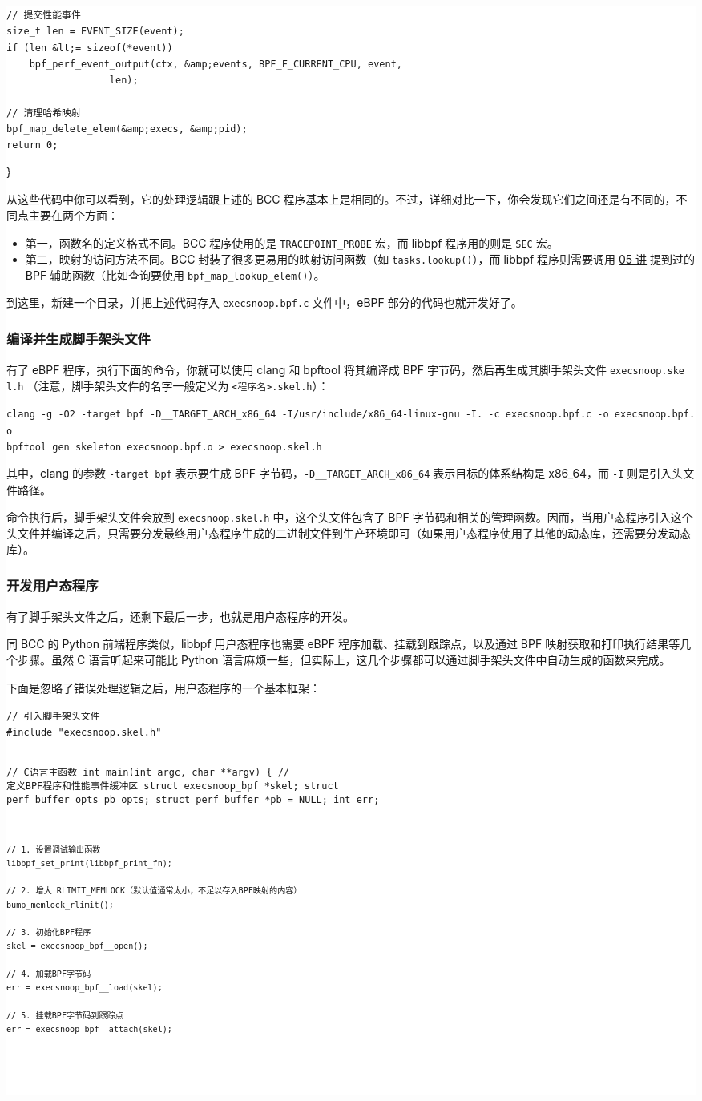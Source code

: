     // 提交性能事件
    size_t len = EVENT_SIZE(event);
    if (len &lt;= sizeof(*event))
        bpf_perf_event_output(ctx, &amp;events, BPF_F_CURRENT_CPU, event,
                      len);

    // 清理哈希映射
    bpf_map_delete_elem(&amp;execs, &amp;pid);
    return 0;
}
</code></pre><p>从这些代码中你可以看到，它的处理逻辑跟上述的 BCC 程序基本上是相同的。不过，详细对比一下，你会发现它们之间还是有不同的，不同点主要在两个方面：</p><ul>
<li>第一，函数名的定义格式不同。BCC 程序使用的是&nbsp;<code>TRACEPOINT_PROBE</code>&nbsp;宏，而 libbpf 程序用的则是&nbsp;<code>SEC</code>&nbsp;宏。</li>
<li>第二，映射的访问方法不同。BCC 封装了很多更易用的映射访问函数（如&nbsp;<code>tasks.lookup()</code>），而 libbpf 程序则需要调用 <a href="https://time.geekbang.org/column/article/482459">05 讲</a> 提到过的 BPF 辅助函数（比如查询要使用&nbsp;<code>bpf_map_lookup_elem()</code>）。</li>
</ul><p>到这里，新建一个目录，并把上述代码存入&nbsp;<code>execsnoop.bpf.c</code>&nbsp;文件中，eBPF 部分的代码也就开发好了。</p><h3><strong>编译并生成脚手架头文件</strong></h3><p>有了 eBPF 程序，执行下面的命令，你就可以使用 clang 和 bpftool 将其编译成 BPF 字节码，然后再生成其脚手架头文件&nbsp;<code>execsnoop.skel.h</code>&nbsp;（注意，脚手架头文件的名字一般定义为&nbsp;<code>&lt;程序名&gt;.skel.h</code>）：</p><pre><code class="language-bash">clang -g -O2 -target bpf -D__TARGET_ARCH_x86_64 -I/usr/include/x86_64-linux-gnu -I. -c execsnoop.bpf.c -o execsnoop.bpf.o
bpftool gen skeleton execsnoop.bpf.o &gt; execsnoop.skel.h
</code></pre><p>其中，clang 的参数&nbsp;<code>-target bpf</code>&nbsp;表示要生成 BPF 字节码，<code>-D__TARGET_ARCH_x86_64</code>&nbsp;表示目标的体系结构是 x86_64，而&nbsp;<code>-I</code>&nbsp;则是引入头文件路径。</p><p>命令执行后，脚手架头文件会放到&nbsp;<code>execsnoop.skel.h</code>&nbsp;中，这个头文件包含了 BPF 字节码和相关的管理函数。因而，当用户态程序引入这个头文件并编译之后，只需要分发最终用户态程序生成的二进制文件到生产环境即可（如果用户态程序使用了其他的动态库，还需要分发动态库）。</p><h3><strong>开发用户态程序</strong></h3><p>有了脚手架头文件之后，还剩下最后一步，也就是用户态程序的开发。</p><p>同 BCC 的 Python 前端程序类似，libbpf 用户态程序也需要 eBPF 程序加载、挂载到跟踪点，以及通过 BPF 映射获取和打印执行结果等几个步骤。虽然 C 语言听起来可能比 Python 语言麻烦一些，但实际上，这几个步骤都可以通过脚手架头文件中自动生成的函数来完成。</p><p>下面是忽略了错误处理逻辑之后，用户态程序的一个基本框架：</p><pre><code class="language-c++">// 引入脚手架头文件
#include "execsnoop.skel.h"

// C语言主函数
int main(int argc, char **argv)
{
    // 定义BPF程序和性能事件缓冲区
    struct execsnoop_bpf *skel;
    struct perf_buffer_opts pb_opts;
    struct perf_buffer *pb = NULL;
    int err;

    // 1. 设置调试输出函数
    libbpf_set_print(libbpf_print_fn);

    // 2. 增大 RLIMIT_MEMLOCK（默认值通常太小，不足以存入BPF映射的内容）
    bump_memlock_rlimit();

    // 3. 初始化BPF程序
    skel = execsnoop_bpf__open();

    // 4. 加载BPF字节码
    err = execsnoop_bpf__load(skel);

    // 5. 挂载BPF字节码到跟踪点
    err = execsnoop_bpf__attach(skel);
